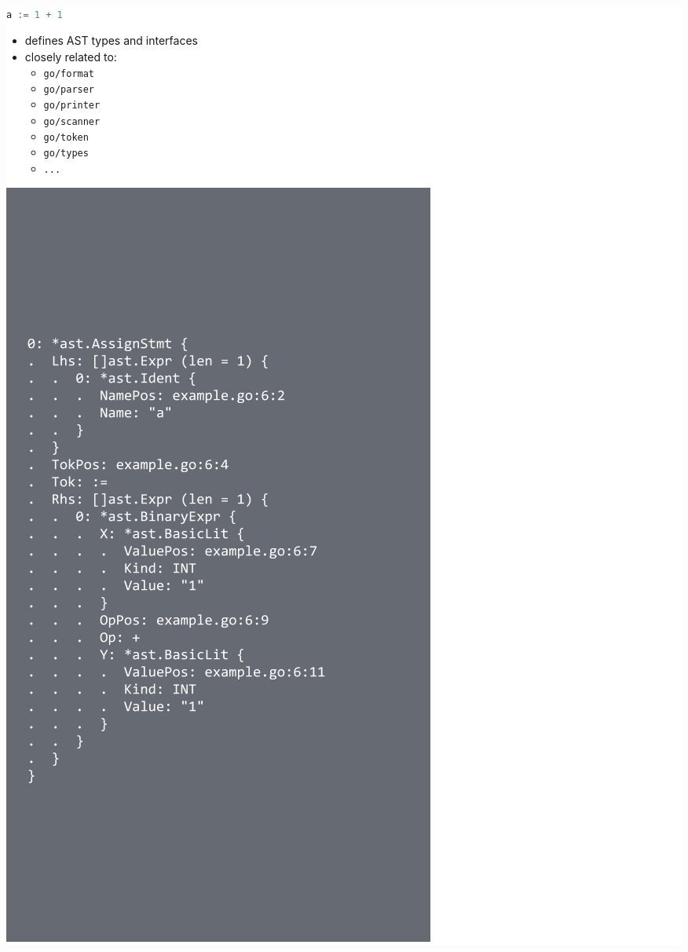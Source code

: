 ```go
a := 1 + 1
```

- defines AST types and interfaces
- closely related to:
	- `go/format`
	- `go/parser`
	- `go/printer`
	- `go/scanner`
    - `go/token`
	- `go/types`
	- `...`

![right fit](go-ast.png)
